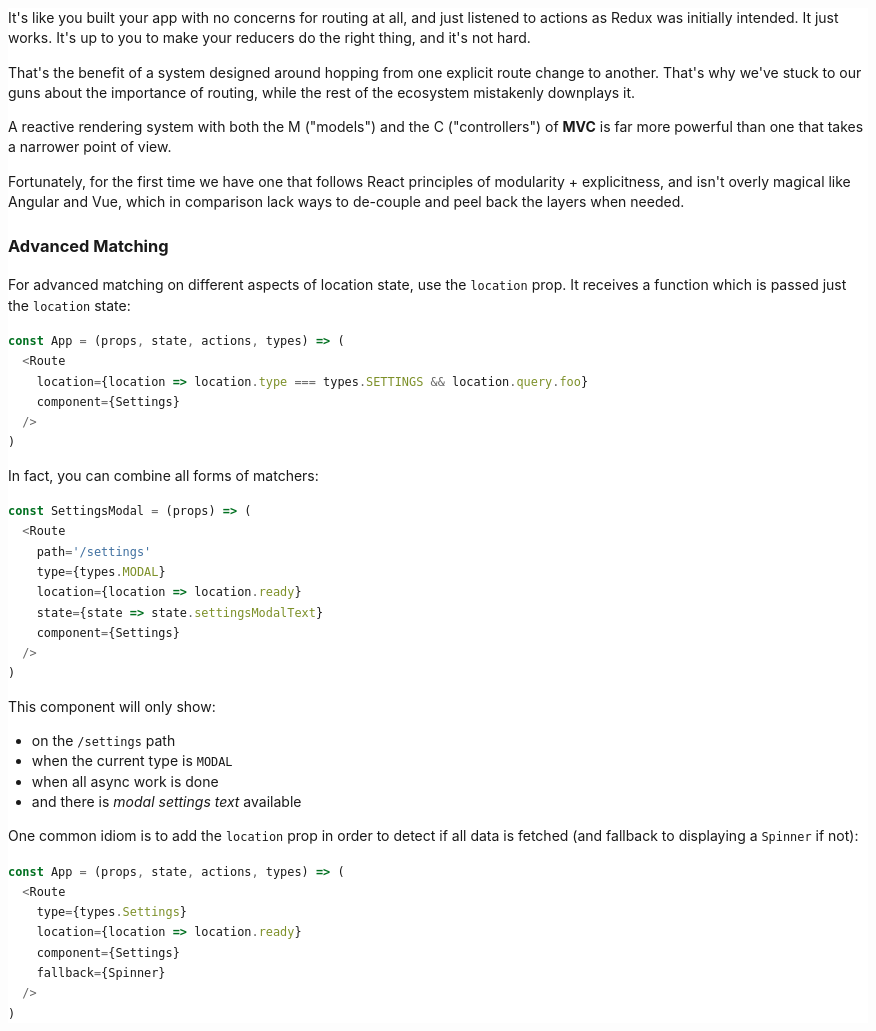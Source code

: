 
It's like you built your app with no concerns for routing at all, and just listened to actions as Redux was initially intended. It just works. It's up to you to make your reducers do the right thing, and it's not hard. 

That's the benefit of a system designed around hopping from one explicit route change to another. That's why we've stuck to our guns about the importance of routing, while the rest of the ecosystem mistakenly downplays it. 

A reactive rendering system with both the M ("models") and the C ("controllers") of **MVC** is far more powerful than one that takes a narrower point of view. 

Fortunately, for the first time we have one that follows React principles of modularity + explicitness, and isn't overly magical like Angular and Vue, which in comparison lack ways to de-couple and peel back the layers when needed.


### Advanced Matching

For advanced matching on different aspects of location state, use the `location` prop. It receives a function which is passed just the `location` state:

```js
const App = (props, state, actions, types) => (
  <Route
    location={location => location.type === types.SETTINGS && location.query.foo}
    component={Settings}
  />
)
```



In fact, you can combine all forms of matchers:

```js
const SettingsModal = (props) => (
  <Route
    path='/settings'
    type={types.MODAL}
    location={location => location.ready}
    state={state => state.settingsModalText}
    component={Settings}
  />
)
```
This component will only show:

- on the `/settings` path
- when the current type is `MODAL`
- when all async work is done
- and there is *modal settings text* available


One common idiom is to add the `location` prop in order to detect if all data is fetched (and fallback to displaying a `Spinner` if not):

```js
const App = (props, state, actions, types) => (
  <Route
    type={types.Settings}
    location={location => location.ready}
    component={Settings}
    fallback={Spinner}
  />
)
```
